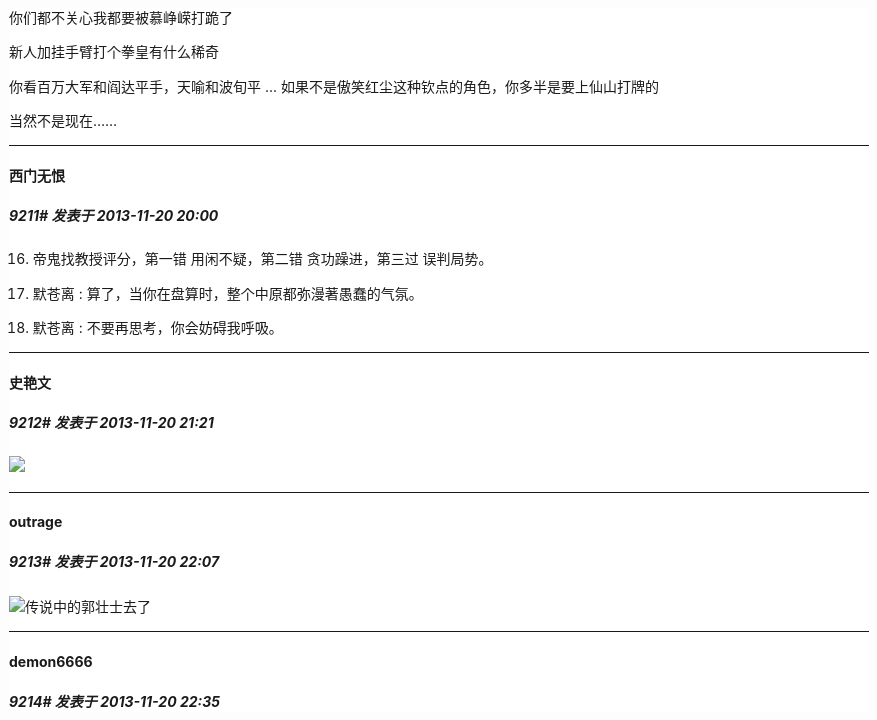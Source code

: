你们都不关心我都要被慕峥嵘打跪了

新人加挂手臂打个拳皇有什么稀奇

你看百万大军和阎达平手，天喻和波旬平 ...</blockquote>
如果不是傲笑红尘这种钦点的角色，你多半是要上仙山打牌的

当然不是现在……







*****

####  西门无恨  
##### 9211#       发表于 2013-11-20 20:00




16. 帝鬼找教授评分，第一错 用闲不疑，第二错 贪功躁进，第三过 误判局势。

17. 默苍离 : 算了，当你在盘算时，整个中原都弥漫著愚蠢的气氛。

18. 默苍离 : 不要再思考，你会妨碍我呼吸。







*****

####  史艳文  
##### 9212#       发表于 2013-11-20 21:21



<img src="https://static.saraba1st.com/image/smiley/nq/008.gif" referrerpolicy="no-referrer">







*****

####  outrage  
##### 9213#       发表于 2013-11-20 22:07



<img src="https://static.saraba1st.com/image/smiley/nq/009.gif" referrerpolicy="no-referrer">传说中的郭壮士去了







*****

####  demon6666  
##### 9214#       发表于 2013-11-20 22:35
